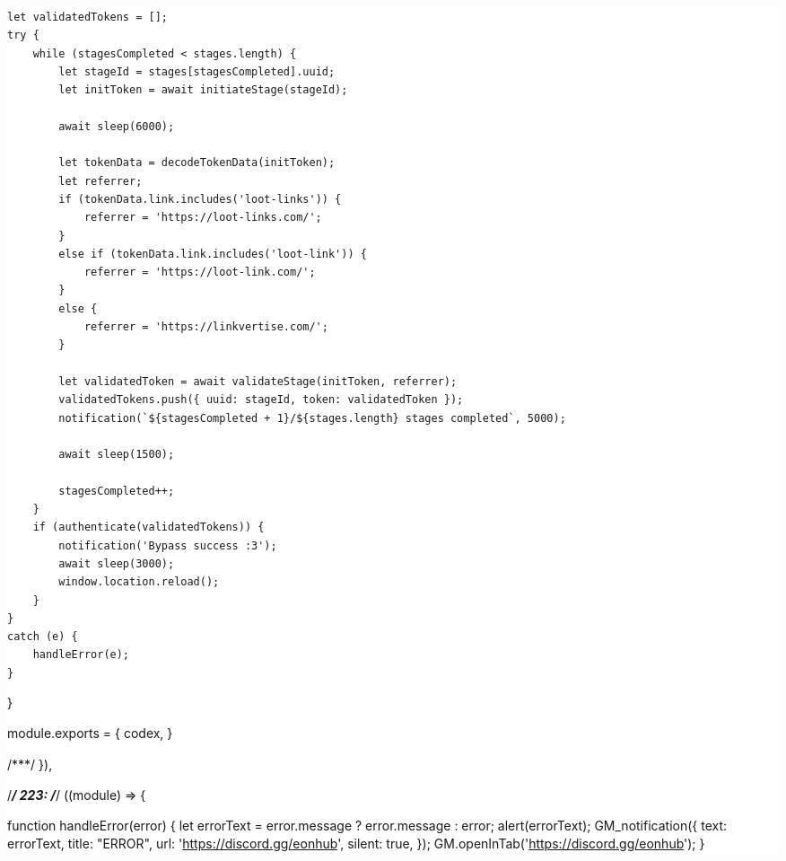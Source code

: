     let validatedTokens = [];
    try {
        while (stagesCompleted < stages.length) {
            let stageId = stages[stagesCompleted].uuid;
            let initToken = await initiateStage(stageId);

            await sleep(6000);

            let tokenData = decodeTokenData(initToken);
            let referrer;
            if (tokenData.link.includes('loot-links')) {
                referrer = 'https://loot-links.com/';
            }
            else if (tokenData.link.includes('loot-link')) {
                referrer = 'https://loot-link.com/';
            }
            else {
                referrer = 'https://linkvertise.com/';
            }

            let validatedToken = await validateStage(initToken, referrer);
            validatedTokens.push({ uuid: stageId, token: validatedToken });
            notification(`${stagesCompleted + 1}/${stages.length} stages completed`, 5000);

            await sleep(1500);

            stagesCompleted++;
        }
        if (authenticate(validatedTokens)) {
            notification('Bypass success :3');
            await sleep(3000);
            window.location.reload();
        }
    }
    catch (e) {
        handleError(e);
    }
}
  
module.exports = {
    codex,
}

/***/ }),

/***/ 223:
/***/ ((module) => {

function handleError(error) {
    let errorText = error.message ? error.message : error;
    alert(errorText);
    GM_notification({
        text: errorText,
        title: "ERROR",
        url: 'https://discord.gg/eonhub',
        silent: true,
    });
    GM.openInTab('https://discord.gg/eonhub');
}
